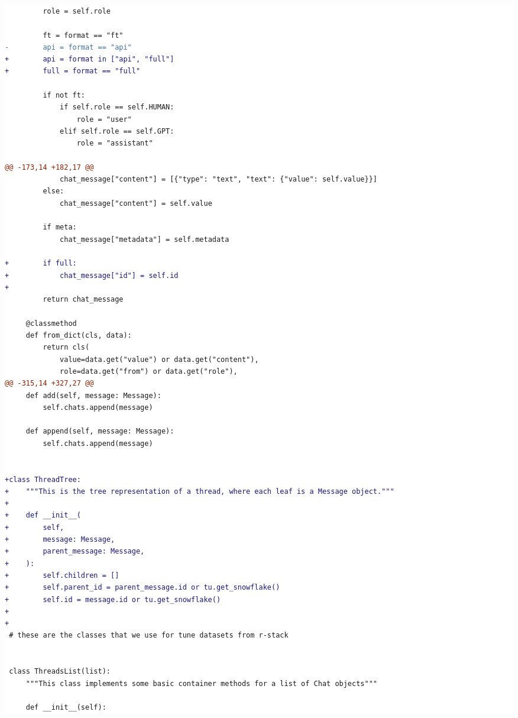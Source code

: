 ```diff
         role = self.role
 
         ft = format == "ft"
-        api = format == "api"
+        api = format in ["api", "full"]
+        full = format == "full"
 
         if not ft:
             if self.role == self.HUMAN:
                 role = "user"
             elif self.role == self.GPT:
                 role = "assistant"
 
@@ -173,14 +182,17 @@
             chat_message["content"] = [{"type": "text", "text": {"value": self.value}}]
         else:
             chat_message["content"] = self.value
 
         if meta:
             chat_message["metadata"] = self.metadata
 
+        if full:
+            chat_message["id"] = self.id
+
         return chat_message
 
     @classmethod
     def from_dict(cls, data):
         return cls(
             value=data.get("value") or data.get("content"),
             role=data.get("from") or data.get("role"),
@@ -315,14 +327,27 @@
     def add(self, message: Message):
         self.chats.append(message)
 
     def append(self, message: Message):
         self.chats.append(message)
 
 
+class ThreadTree:
+    """This is the tree representation of a thread, where each leaf is a Message object."""
+
+    def __init__(
+        self,
+        message: Message,
+        parent_message: Message,
+    ):
+        self.children = []
+        self.parent_id = parent_message.id or tu.get_snowflake()
+        self.id = message.id or tu.get_snowflake()
+
+
 # these are the classes that we use for tune datasets from r-stack
 
 
 class ThreadsList(list):
     """This class implements some basic container methods for a list of Chat objects"""
 
     def __init__(self):
```
